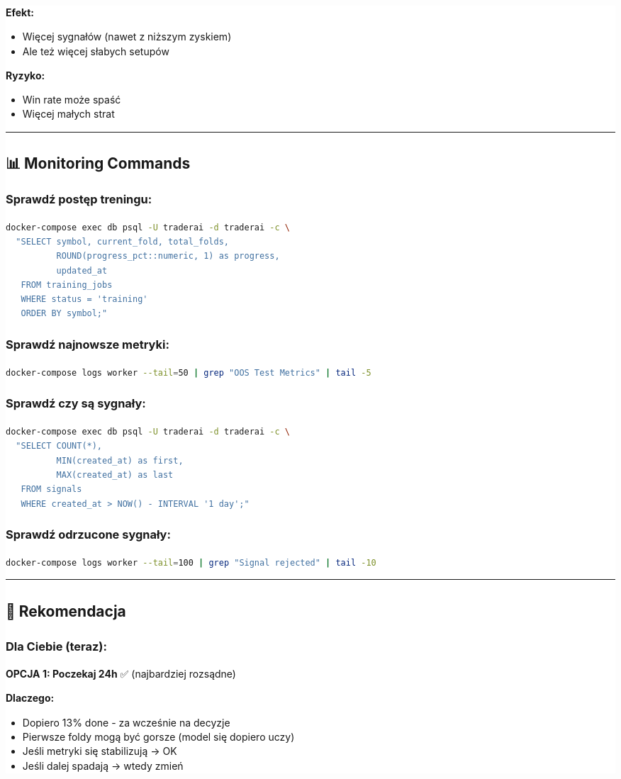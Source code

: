 **Efekt:**
- Więcej sygnałów (nawet z niższym zyskiem)
- Ale też więcej słabych setupów

**Ryzyko:**
- Win rate może spaść
- Więcej małych strat

---

## 📊 Monitoring Commands

### Sprawdź postęp treningu:
```bash
docker-compose exec db psql -U traderai -d traderai -c \
  "SELECT symbol, current_fold, total_folds,
          ROUND(progress_pct::numeric, 1) as progress,
          updated_at
   FROM training_jobs
   WHERE status = 'training'
   ORDER BY symbol;"
```

### Sprawdź najnowsze metryki:
```bash
docker-compose logs worker --tail=50 | grep "OOS Test Metrics" | tail -5
```

### Sprawdź czy są sygnały:
```bash
docker-compose exec db psql -U traderai -d traderai -c \
  "SELECT COUNT(*),
          MIN(created_at) as first,
          MAX(created_at) as last
   FROM signals
   WHERE created_at > NOW() - INTERVAL '1 day';"
```

### Sprawdź odrzucone sygnały:
```bash
docker-compose logs worker --tail=100 | grep "Signal rejected" | tail -10
```

---

## 🎯 Rekomendacja

### Dla Ciebie (teraz):

**OPCJA 1: Poczekaj 24h** ✅ (najbardziej rozsądne)

**Dlaczego:**
- Dopiero 13% done - za wcześnie na decyzje
- Pierwsze foldy mogą być gorsze (model się dopiero uczy)
- Jeśli metryki się stabilizują → OK
- Jeśli dalej spadają → wtedy zmień
